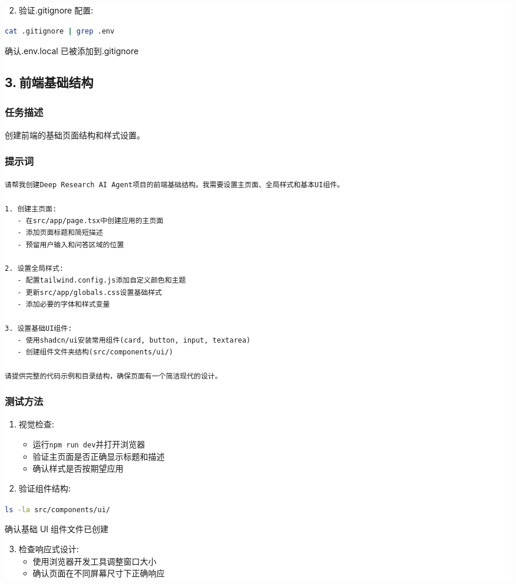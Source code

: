 2. 验证.gitignore 配置:

```bash
cat .gitignore | grep .env
```

确认.env.local 已被添加到.gitignore

## 3. 前端基础结构

### 任务描述

创建前端的基础页面结构和样式设置。

### 提示词

```
请帮我创建Deep Research AI Agent项目的前端基础结构。我需要设置主页面、全局样式和基本UI组件。

1. 创建主页面:
   - 在src/app/page.tsx中创建应用的主页面
   - 添加页面标题和简短描述
   - 预留用户输入和问答区域的位置

2. 设置全局样式:
   - 配置tailwind.config.js添加自定义颜色和主题
   - 更新src/app/globals.css设置基础样式
   - 添加必要的字体和样式变量

3. 设置基础UI组件:
   - 使用shadcn/ui安装常用组件(card, button, input, textarea)
   - 创建组件文件夹结构(src/components/ui/)

请提供完整的代码示例和目录结构，确保页面有一个简洁现代的设计。
```

### 测试方法

1. 视觉检查:

   - 运行`npm run dev`并打开浏览器
   - 验证主页面是否正确显示标题和描述
   - 确认样式是否按期望应用

2. 验证组件结构:

```bash
ls -la src/components/ui/
```

确认基础 UI 组件文件已创建

3. 检查响应式设计:
   - 使用浏览器开发工具调整窗口大小
   - 确认页面在不同屏幕尺寸下正确响应
